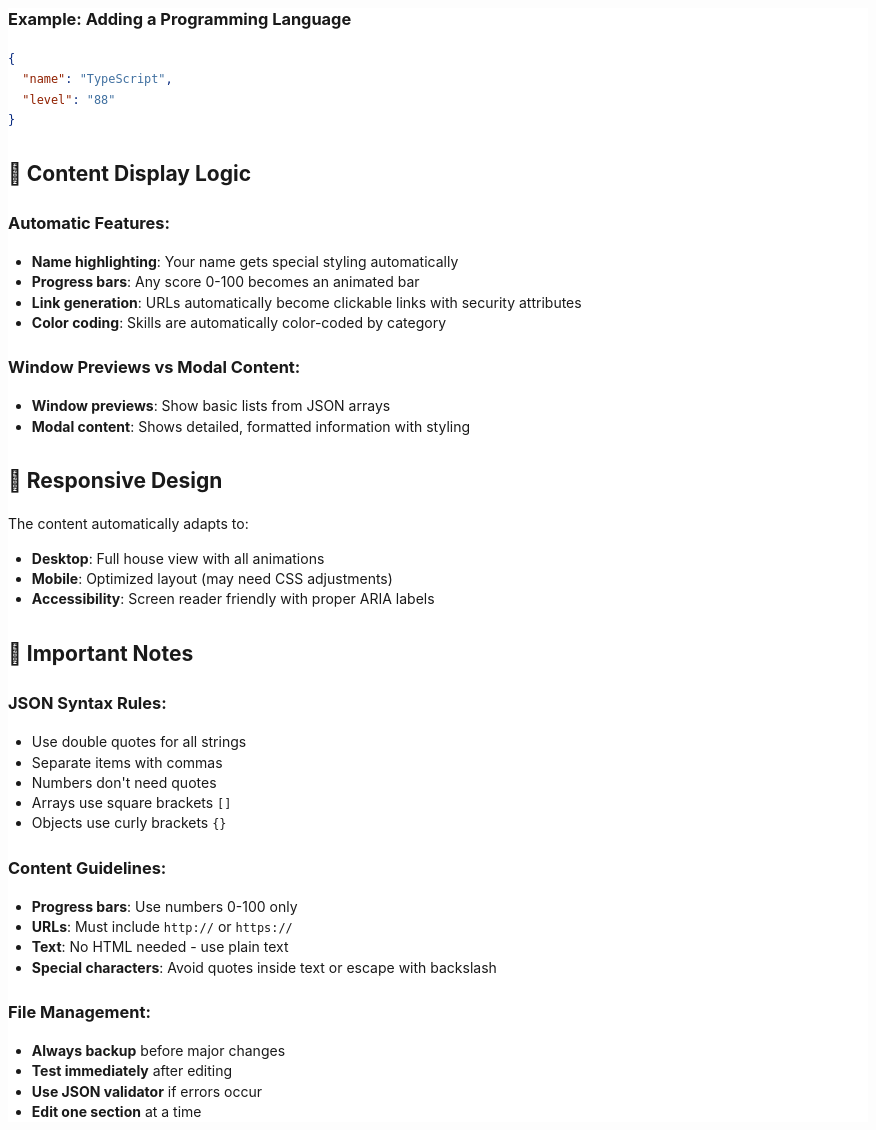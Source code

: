 ### **Example: Adding a Programming Language**
```json
{
  "name": "TypeScript",
  "level": "88"
}
```

## 🎯 Content Display Logic

### **Automatic Features:**

- **Name highlighting**: Your name gets special styling automatically
- **Progress bars**: Any score 0-100 becomes an animated bar
- **Link generation**: URLs automatically become clickable links with security attributes
- **Color coding**: Skills are automatically color-coded by category

### **Window Previews vs Modal Content:**

- **Window previews**: Show basic lists from JSON arrays
- **Modal content**: Shows detailed, formatted information with styling

## 📱 Responsive Design

The content automatically adapts to:

- **Desktop**: Full house view with all animations
- **Mobile**: Optimized layout (may need CSS adjustments)
- **Accessibility**: Screen reader friendly with proper ARIA labels

## 🚨 Important Notes

### **JSON Syntax Rules:**

- Use double quotes for all strings
- Separate items with commas
- Numbers don't need quotes
- Arrays use square brackets `[]`
- Objects use curly brackets `{}`

### **Content Guidelines:**

- **Progress bars**: Use numbers 0-100 only
- **URLs**: Must include `http://` or `https://`
- **Text**: No HTML needed - use plain text
- **Special characters**: Avoid quotes inside text or escape with backslash

### **File Management:**

- **Always backup** before major changes
- **Test immediately** after editing
- **Use JSON validator** if errors occur
- **Edit one section** at a time
